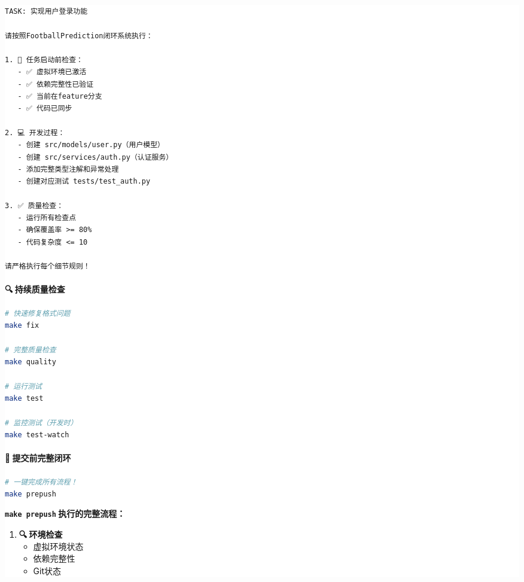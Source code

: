 ```
TASK: 实现用户登录功能

请按照FootballPrediction闭环系统执行：

1. 🚀 任务启动前检查：
   - ✅ 虚拟环境已激活
   - ✅ 依赖完整性已验证
   - ✅ 当前在feature分支
   - ✅ 代码已同步

2. 💻 开发过程：
   - 创建 src/models/user.py（用户模型）
   - 创建 src/services/auth.py（认证服务）
   - 添加完整类型注解和异常处理
   - 创建对应测试 tests/test_auth.py

3. ✅ 质量检查：
   - 运行所有检查点
   - 确保覆盖率 >= 80%
   - 代码复杂度 <= 10

请严格执行每个细节规则！
```

#### 🔍 持续质量检查

```bash
# 快速修复格式问题
make fix

# 完整质量检查
make quality

# 运行测试
make test

# 监控测试（开发时）
make test-watch
```

#### 🚀 提交前完整闭环

```bash
# 一键完成所有流程！
make prepush
```

**`make prepush` 执行的完整流程：**

1. **🔍 环境检查**
   - 虚拟环境状态
   - 依赖完整性
   - Git状态
